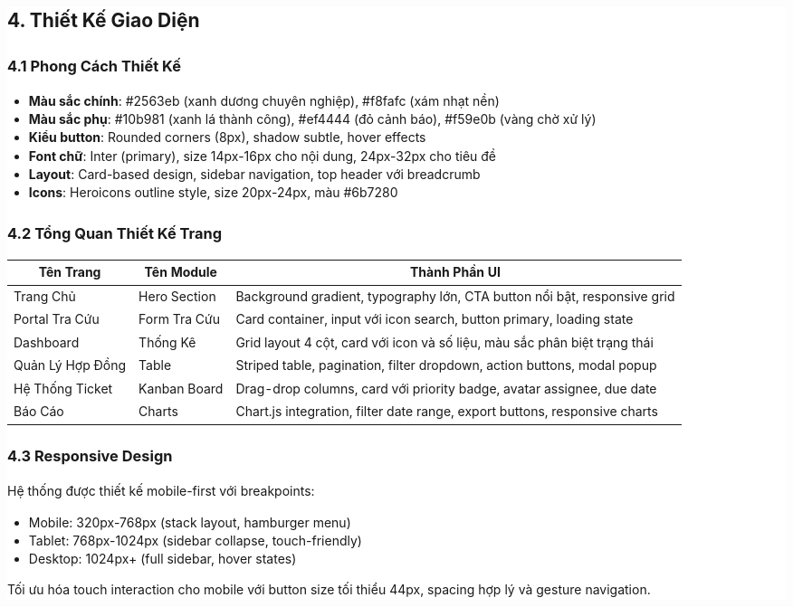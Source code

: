 ## 4. Thiết Kế Giao Diện

### 4.1 Phong Cách Thiết Kế

- **Màu sắc chính**: #2563eb (xanh dương chuyên nghiệp), #f8fafc (xám nhạt nền)
- **Màu sắc phụ**: #10b981 (xanh lá thành công), #ef4444 (đỏ cảnh báo), #f59e0b (vàng chờ xử lý)
- **Kiểu button**: Rounded corners (8px), shadow subtle, hover effects
- **Font chữ**: Inter (primary), size 14px-16px cho nội dung, 24px-32px cho tiêu đề
- **Layout**: Card-based design, sidebar navigation, top header với breadcrumb
- **Icons**: Heroicons outline style, size 20px-24px, màu #6b7280

### 4.2 Tổng Quan Thiết Kế Trang

| Tên Trang | Tên Module | Thành Phần UI |
|-----------|------------|---------------|
| Trang Chủ | Hero Section | Background gradient, typography lớn, CTA button nổi bật, responsive grid |
| Portal Tra Cứu | Form Tra Cứu | Card container, input với icon search, button primary, loading state |
| Dashboard | Thống Kê | Grid layout 4 cột, card với icon và số liệu, màu sắc phân biệt trạng thái |
| Quản Lý Hợp Đồng | Table | Striped table, pagination, filter dropdown, action buttons, modal popup |
| Hệ Thống Ticket | Kanban Board | Drag-drop columns, card với priority badge, avatar assignee, due date |
| Báo Cáo | Charts | Chart.js integration, filter date range, export buttons, responsive charts |

### 4.3 Responsive Design

Hệ thống được thiết kế mobile-first với breakpoints:
- Mobile: 320px-768px (stack layout, hamburger menu)
- Tablet: 768px-1024px (sidebar collapse, touch-friendly)
- Desktop: 1024px+ (full sidebar, hover states)

Tối ưu hóa touch interaction cho mobile với button size tối thiểu 44px, spacing hợp lý và gesture navigation.